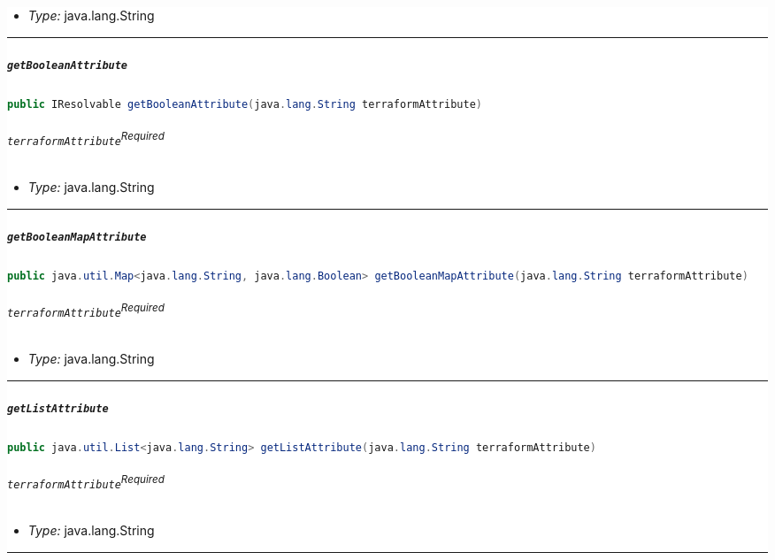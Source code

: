 - *Type:* java.lang.String

---

##### `getBooleanAttribute` <a name="getBooleanAttribute" id="rhizo-co-terraform-provider-wiz.cicdScanPolicy.CicdScanPolicyDiskSecretsParamsOutputReference.getBooleanAttribute"></a>

```java
public IResolvable getBooleanAttribute(java.lang.String terraformAttribute)
```

###### `terraformAttribute`<sup>Required</sup> <a name="terraformAttribute" id="rhizo-co-terraform-provider-wiz.cicdScanPolicy.CicdScanPolicyDiskSecretsParamsOutputReference.getBooleanAttribute.parameter.terraformAttribute"></a>

- *Type:* java.lang.String

---

##### `getBooleanMapAttribute` <a name="getBooleanMapAttribute" id="rhizo-co-terraform-provider-wiz.cicdScanPolicy.CicdScanPolicyDiskSecretsParamsOutputReference.getBooleanMapAttribute"></a>

```java
public java.util.Map<java.lang.String, java.lang.Boolean> getBooleanMapAttribute(java.lang.String terraformAttribute)
```

###### `terraformAttribute`<sup>Required</sup> <a name="terraformAttribute" id="rhizo-co-terraform-provider-wiz.cicdScanPolicy.CicdScanPolicyDiskSecretsParamsOutputReference.getBooleanMapAttribute.parameter.terraformAttribute"></a>

- *Type:* java.lang.String

---

##### `getListAttribute` <a name="getListAttribute" id="rhizo-co-terraform-provider-wiz.cicdScanPolicy.CicdScanPolicyDiskSecretsParamsOutputReference.getListAttribute"></a>

```java
public java.util.List<java.lang.String> getListAttribute(java.lang.String terraformAttribute)
```

###### `terraformAttribute`<sup>Required</sup> <a name="terraformAttribute" id="rhizo-co-terraform-provider-wiz.cicdScanPolicy.CicdScanPolicyDiskSecretsParamsOutputReference.getListAttribute.parameter.terraformAttribute"></a>

- *Type:* java.lang.String

---
